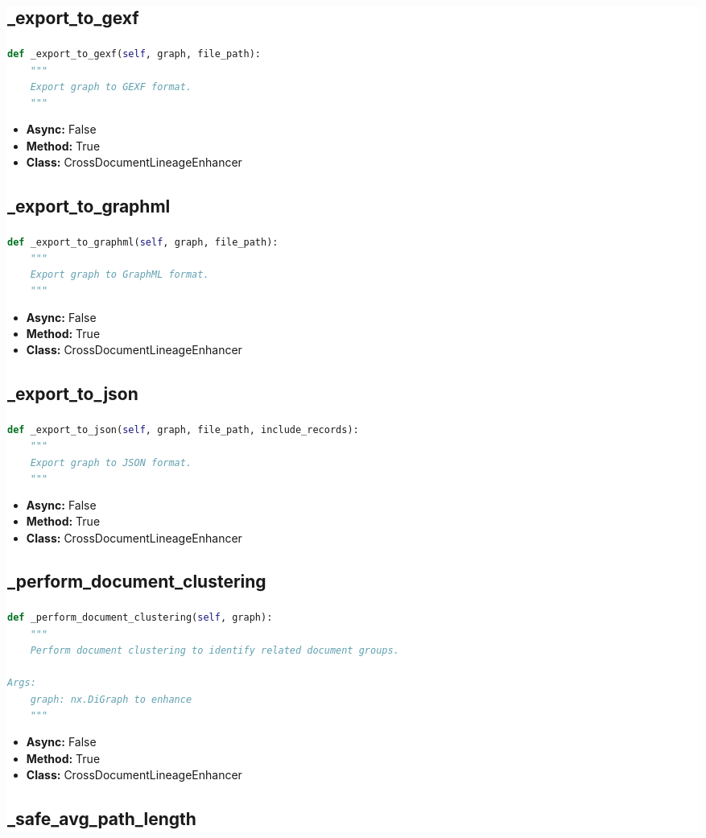 ## _export_to_gexf

```python
def _export_to_gexf(self, graph, file_path):
    """
    Export graph to GEXF format.
    """
```
* **Async:** False
* **Method:** True
* **Class:** CrossDocumentLineageEnhancer

## _export_to_graphml

```python
def _export_to_graphml(self, graph, file_path):
    """
    Export graph to GraphML format.
    """
```
* **Async:** False
* **Method:** True
* **Class:** CrossDocumentLineageEnhancer

## _export_to_json

```python
def _export_to_json(self, graph, file_path, include_records):
    """
    Export graph to JSON format.
    """
```
* **Async:** False
* **Method:** True
* **Class:** CrossDocumentLineageEnhancer

## _perform_document_clustering

```python
def _perform_document_clustering(self, graph):
    """
    Perform document clustering to identify related document groups.

Args:
    graph: nx.DiGraph to enhance
    """
```
* **Async:** False
* **Method:** True
* **Class:** CrossDocumentLineageEnhancer

## _safe_avg_path_length
